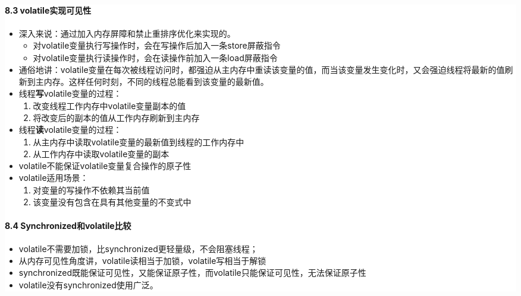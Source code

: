 
#### 8.3 volatile实现可见性
- 深入来说：通过加入内存屏障和禁止重排序优化来实现的。
	* 对volatile变量执行写操作时，会在写操作后加入一条store屏蔽指令
	* 对volatile变量执行读操作时，会在读操作前加入一条load屏蔽指令
- 通俗地讲：volatile变量在每次被线程访问时，都强迫从主内存中重读该变量的值，而当该变量发生变化时，又会强迫线程将最新的值刷新到主内存。这样任何时刻，不同的线程总能看到该变量的最新值。
- 线程**写**volatile变量的过程：
	1. 改变线程工作内存中volatile变量副本的值
	2. 将改变后的副本的值从工作内存刷新到主内存
- 线程**读**volatile变量的过程：
	1. 从主内存中读取volatile变量的最新值到线程的工作内存中
	2. 从工作内存中读取volatile变量的副本
- volatile不能保证volatile变量复合操作的原子性
- volatile适用场景：
	1. 对变量的写操作不依赖其当前值
	2. 该变量没有包含在具有其他变量的不变式中

#### 8.4 Synchronized和volatile比较
- volatile不需要加锁，比synchronized更轻量级，不会阻塞线程；
- 从内存可见性角度讲，volatile读相当于加锁，volatile写相当于解锁
- synchronized既能保证可见性，又能保证原子性，而volatile只能保证可见性，无法保证原子性
- volatile没有synchronized使用广泛。


